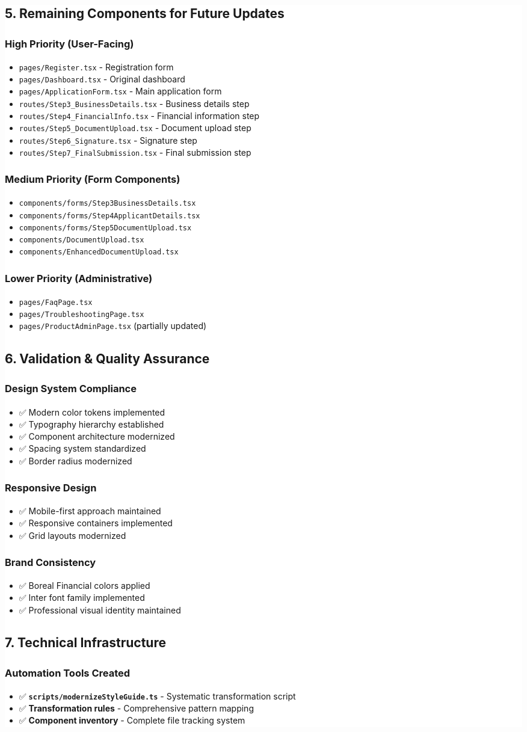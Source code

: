 ## 5. Remaining Components for Future Updates

### High Priority (User-Facing)
- `pages/Register.tsx` - Registration form
- `pages/Dashboard.tsx` - Original dashboard
- `pages/ApplicationForm.tsx` - Main application form
- `routes/Step3_BusinessDetails.tsx` - Business details step
- `routes/Step4_FinancialInfo.tsx` - Financial information step
- `routes/Step5_DocumentUpload.tsx` - Document upload step
- `routes/Step6_Signature.tsx` - Signature step
- `routes/Step7_FinalSubmission.tsx` - Final submission step

### Medium Priority (Form Components)
- `components/forms/Step3BusinessDetails.tsx`
- `components/forms/Step4ApplicantDetails.tsx`
- `components/forms/Step5DocumentUpload.tsx`
- `components/DocumentUpload.tsx`
- `components/EnhancedDocumentUpload.tsx`

### Lower Priority (Administrative)
- `pages/FaqPage.tsx`
- `pages/TroubleshootingPage.tsx`
- `pages/ProductAdminPage.tsx` (partially updated)

## 6. Validation & Quality Assurance

### Design System Compliance
- ✅ Modern color tokens implemented
- ✅ Typography hierarchy established
- ✅ Component architecture modernized
- ✅ Spacing system standardized
- ✅ Border radius modernized

### Responsive Design
- ✅ Mobile-first approach maintained
- ✅ Responsive containers implemented
- ✅ Grid layouts modernized

### Brand Consistency
- ✅ Boreal Financial colors applied
- ✅ Inter font family implemented
- ✅ Professional visual identity maintained

## 7. Technical Infrastructure

### Automation Tools Created
- ✅ **`scripts/modernizeStyleGuide.ts`** - Systematic transformation script
- ✅ **Transformation rules** - Comprehensive pattern mapping
- ✅ **Component inventory** - Complete file tracking system

